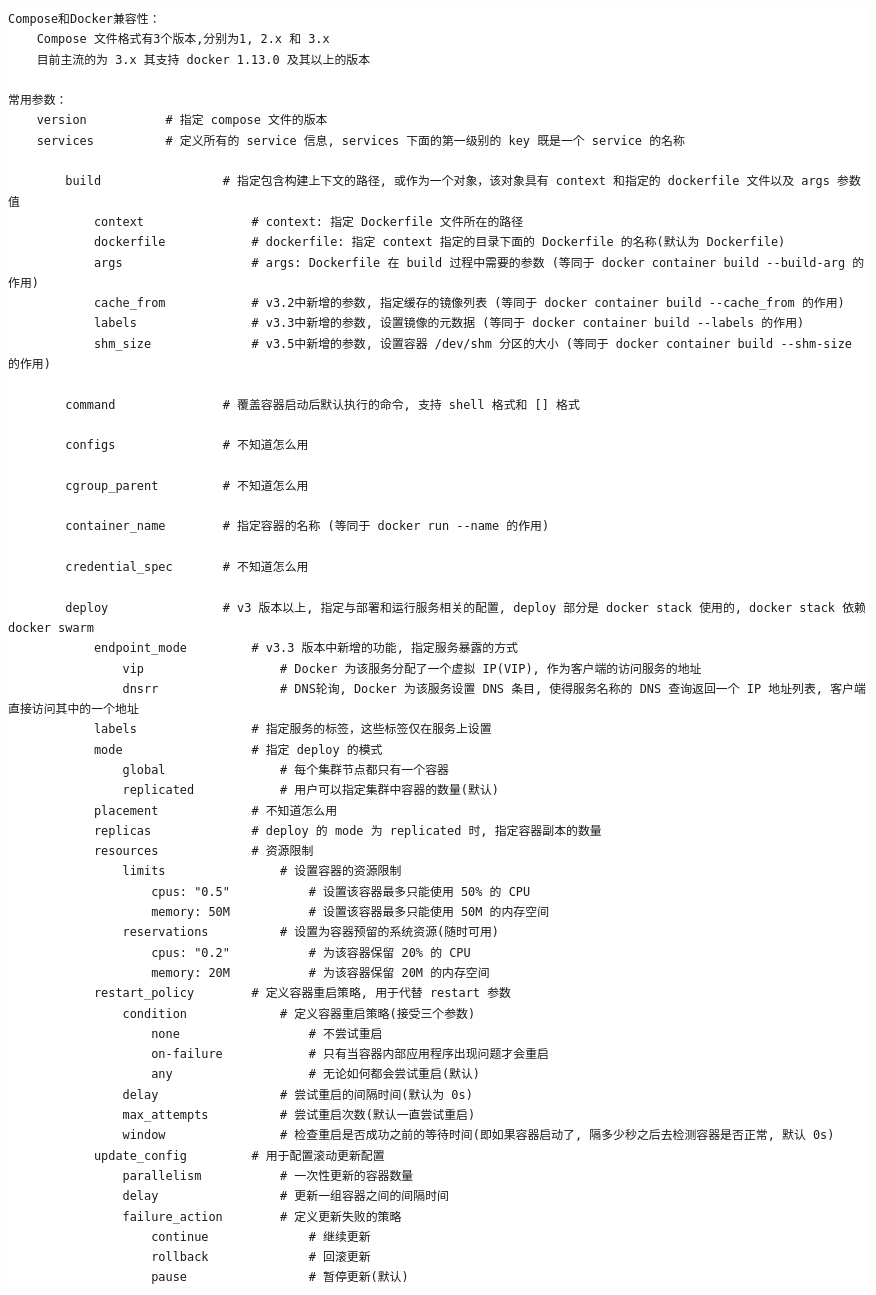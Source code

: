 ```
Compose和Docker兼容性：
    Compose 文件格式有3个版本,分别为1, 2.x 和 3.x
    目前主流的为 3.x 其支持 docker 1.13.0 及其以上的版本

常用参数：
    version           # 指定 compose 文件的版本
    services          # 定义所有的 service 信息, services 下面的第一级别的 key 既是一个 service 的名称

        build                 # 指定包含构建上下文的路径, 或作为一个对象，该对象具有 context 和指定的 dockerfile 文件以及 args 参数值
            context               # context: 指定 Dockerfile 文件所在的路径
            dockerfile            # dockerfile: 指定 context 指定的目录下面的 Dockerfile 的名称(默认为 Dockerfile)
            args                  # args: Dockerfile 在 build 过程中需要的参数 (等同于 docker container build --build-arg 的作用)
            cache_from            # v3.2中新增的参数, 指定缓存的镜像列表 (等同于 docker container build --cache_from 的作用)
            labels                # v3.3中新增的参数, 设置镜像的元数据 (等同于 docker container build --labels 的作用)
            shm_size              # v3.5中新增的参数, 设置容器 /dev/shm 分区的大小 (等同于 docker container build --shm-size 的作用)

        command               # 覆盖容器启动后默认执行的命令, 支持 shell 格式和 [] 格式

        configs               # 不知道怎么用

        cgroup_parent         # 不知道怎么用

        container_name        # 指定容器的名称 (等同于 docker run --name 的作用)

        credential_spec       # 不知道怎么用

        deploy                # v3 版本以上, 指定与部署和运行服务相关的配置, deploy 部分是 docker stack 使用的, docker stack 依赖 docker swarm
            endpoint_mode         # v3.3 版本中新增的功能, 指定服务暴露的方式
                vip                   # Docker 为该服务分配了一个虚拟 IP(VIP), 作为客户端的访问服务的地址
                dnsrr                 # DNS轮询, Docker 为该服务设置 DNS 条目, 使得服务名称的 DNS 查询返回一个 IP 地址列表, 客户端直接访问其中的一个地址
            labels                # 指定服务的标签，这些标签仅在服务上设置
            mode                  # 指定 deploy 的模式
                global                # 每个集群节点都只有一个容器
                replicated            # 用户可以指定集群中容器的数量(默认)
            placement             # 不知道怎么用
            replicas              # deploy 的 mode 为 replicated 时, 指定容器副本的数量
            resources             # 资源限制
                limits                # 设置容器的资源限制
                    cpus: "0.5"           # 设置该容器最多只能使用 50% 的 CPU 
                    memory: 50M           # 设置该容器最多只能使用 50M 的内存空间 
                reservations          # 设置为容器预留的系统资源(随时可用)
                    cpus: "0.2"           # 为该容器保留 20% 的 CPU
                    memory: 20M           # 为该容器保留 20M 的内存空间
            restart_policy        # 定义容器重启策略, 用于代替 restart 参数
                condition             # 定义容器重启策略(接受三个参数)
                    none                  # 不尝试重启
                    on-failure            # 只有当容器内部应用程序出现问题才会重启
                    any                   # 无论如何都会尝试重启(默认)
                delay                 # 尝试重启的间隔时间(默认为 0s)
                max_attempts          # 尝试重启次数(默认一直尝试重启)
                window                # 检查重启是否成功之前的等待时间(即如果容器启动了, 隔多少秒之后去检测容器是否正常, 默认 0s)
            update_config         # 用于配置滚动更新配置
                parallelism           # 一次性更新的容器数量
                delay                 # 更新一组容器之间的间隔时间
                failure_action        # 定义更新失败的策略
                    continue              # 继续更新
                    rollback              # 回滚更新
                    pause                 # 暂停更新(默认)
```